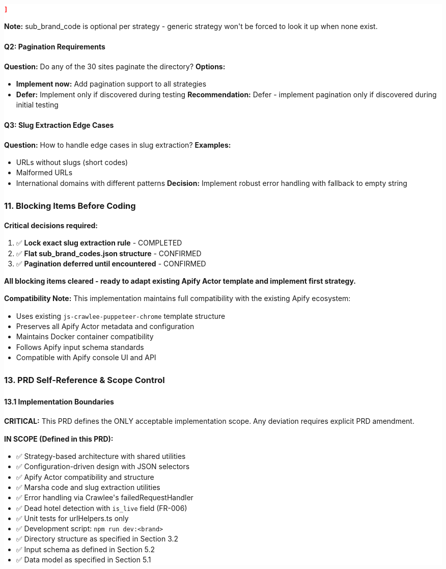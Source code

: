 ```json
]
```

**Note:** sub_brand_code is optional per strategy - generic strategy won't be forced to look it up when none exist.

#### Q2: Pagination Requirements
**Question:** Do any of the 30 sites paginate the directory?
**Options:**
- **Implement now:** Add pagination support to all strategies
- **Defer:** Implement only if discovered during testing
**Recommendation:** Defer - implement pagination only if discovered during initial testing

#### Q3: Slug Extraction Edge Cases
**Question:** How to handle edge cases in slug extraction?
**Examples:**
- URLs without slugs (short codes)
- Malformed URLs
- International domains with different patterns
**Decision:** Implement robust error handling with fallback to empty string

### 11. Blocking Items Before Coding

**Critical decisions required:**
1. ✅ **Lock exact slug extraction rule** - COMPLETED
2. ✅ **Flat sub_brand_codes.json structure** - CONFIRMED
3. ✅ **Pagination deferred until encountered** - CONFIRMED

**All blocking items cleared - ready to adapt existing Apify Actor template and implement first strategy.**

**Compatibility Note:** This implementation maintains full compatibility with the existing Apify ecosystem:
- Uses existing `js-crawlee-puppeteer-chrome` template structure
- Preserves all Apify Actor metadata and configuration
- Maintains Docker container compatibility
- Follows Apify input schema standards
- Compatible with Apify console UI and API

### 13. PRD Self-Reference & Scope Control

#### 13.1 Implementation Boundaries
**CRITICAL:** This PRD defines the ONLY acceptable implementation scope. Any deviation requires explicit PRD amendment.

**IN SCOPE (Defined in this PRD):**
- ✅ Strategy-based architecture with shared utilities
- ✅ Configuration-driven design with JSON selectors
- ✅ Apify Actor compatibility and structure
- ✅ Marsha code and slug extraction utilities
- ✅ Error handling via Crawlee's failedRequestHandler
- ✅ Dead hotel detection with `is_live` field (FR-006)
- ✅ Unit tests for urlHelpers.ts only
- ✅ Development script: `npm run dev:<brand>`
- ✅ Directory structure as specified in Section 3.2
- ✅ Input schema as defined in Section 5.2
- ✅ Data model as specified in Section 5.1
